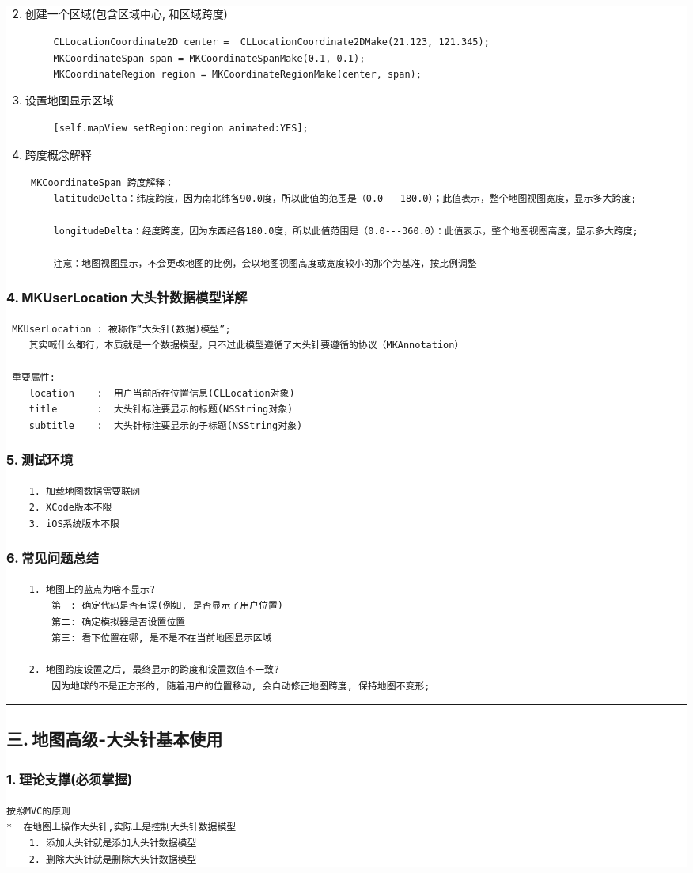 2. 创建一个区域(包含区域中心, 和区域跨度)

			CLLocationCoordinate2D center =  CLLocationCoordinate2DMake(21.123, 121.345);
		    MKCoordinateSpan span = MKCoordinateSpanMake(0.1, 0.1);
		    MKCoordinateRegion region = MKCoordinateRegionMake(center, span);

3. 设置地图显示区域

			[self.mapView setRegion:region animated:YES];


4. 跨度概念解释
	
		MKCoordinateSpan 跨度解释：
			latitudeDelta：纬度跨度，因为南北纬各90.0度，所以此值的范围是（0.0---180.0）；此值表示，整个地图视图宽度，显示多大跨度;
			
			longitudeDelta：经度跨度，因为东西经各180.0度，所以此值范围是（0.0---360.0）：此值表示，整个地图视图高度，显示多大跨度;
			
			注意：地图视图显示，不会更改地图的比例，会以地图视图高度或宽度较小的那个为基准，按比例调整


### 4. MKUserLocation 大头针数据模型详解
	
	 MKUserLocation : 被称作“大头针(数据)模型”;
	 	其实喊什么都行，本质就是一个数据模型，只不过此模型遵循了大头针要遵循的协议（MKAnnotation）
     
     重要属性:
     	location	:  用户当前所在位置信息(CLLocation对象)
     	title		:  大头针标注要显示的标题(NSString对象)
     	subtitle	:  大头针标注要显示的子标题(NSString对象)
	
### 5. 测试环境
		1. 加载地图数据需要联网
		2. XCode版本不限
		3. iOS系统版本不限

### 6. 常见问题总结

		1. 地图上的蓝点为啥不显示?
			第一: 确定代码是否有误(例如, 是否显示了用户位置)
			第二: 确定模拟器是否设置位置
			第三: 看下位置在哪, 是不是不在当前地图显示区域
			
		2. 地图跨度设置之后, 最终显示的跨度和设置数值不一致?
			因为地球的不是正方形的, 随着用户的位置移动, 会自动修正地图跨度, 保持地图不变形;

----

## 三. 地图高级-大头针基本使用 
### 1. 理论支撑(必须掌握)

	按照MVC的原则
	*  在地图上操作大头针,实际上是控制大头针数据模型
		1. 添加大头针就是添加大头针数据模型
		2. 删除大头针就是删除大头针数据模型

